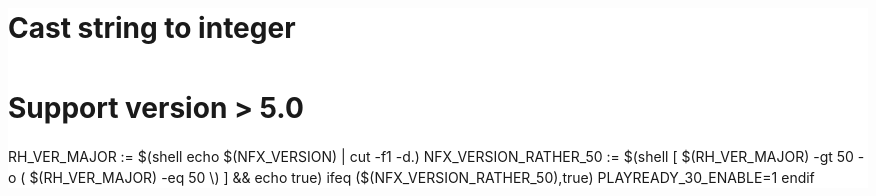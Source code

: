 # Cast string to integer
# Support version > 5.0
RH_VER_MAJOR := $(shell echo $(NFX_VERSION) | cut -f1 -d.)
NFX_VERSION_RATHER_50 := $(shell [ $(RH_VER_MAJOR) -gt 50 -o \( $(RH_VER_MAJOR) -eq 50 \) ] && echo true)
ifeq ($(NFX_VERSION_RATHER_50),true)
PLAYREADY_30_ENABLE=1
endif


